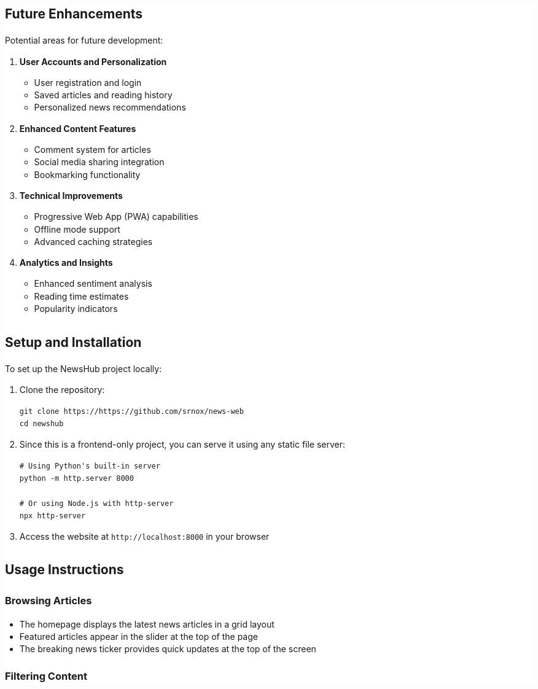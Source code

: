 ## Future Enhancements

Potential areas for future development:

1. **User Accounts and Personalization**
   - User registration and login
   - Saved articles and reading history
   - Personalized news recommendations

2. **Enhanced Content Features**
   - Comment system for articles
   - Social media sharing integration
   - Bookmarking functionality

3. **Technical Improvements**
   - Progressive Web App (PWA) capabilities
   - Offline mode support
   - Advanced caching strategies

4. **Analytics and Insights**
   - Enhanced sentiment analysis
   - Reading time estimates
   - Popularity indicators

## Setup and Installation

To set up the NewsHub project locally:

1. Clone the repository:
   ```
   git clone https://https://github.com/srnox/news-web
   cd newshub
   ```

2. Since this is a frontend-only project, you can serve it using any static file server:
   ```
   # Using Python's built-in server
   python -m http.server 8000
   
   # Or using Node.js with http-server
   npx http-server
   ```

3. Access the website at `http://localhost:8000` in your browser

## Usage Instructions

### Browsing Articles

- The homepage displays the latest news articles in a grid layout
- Featured articles appear in the slider at the top of the page
- The breaking news ticker provides quick updates at the top of the screen

### Filtering Content
